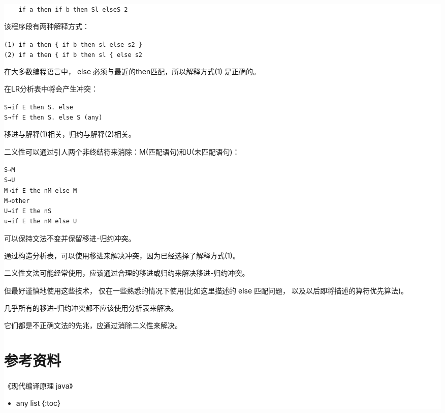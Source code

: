 ```
    if a then if b then Sl elseS 2 
```

该程序段有两种解释方式：

```
(1) if a then { if b then sl else s2 }
(2) if a then { if b then sl { else s2 
```

在大多数编程语言中， else 必须与最近的then匹配，所以解释方式(1) 是正确的。

在LR分析表中将会产生冲突：

```
S→if E then S. else 
S→ff E then S. else S (any)
```

移进与解释(1)相关，归约与解释(2)相关。

二义性可以通过引人两个非终结符来消除：M(匹配语句)和U(未匹配语句)：

```
S→M
S→U
M→if E the nM else M
M→other
U→if E the nS
u→if E the nM else U
```

可以保持文法不变并保留移进-归约冲突。

通过构造分析表，可以使用移进来解决冲突，因为已经选择了解释方式(1)。

二义性文法可能经常使用，应该通过合理的移进或归约来解决移进-归约冲突。

但最好谨慎地使用这些技术， 仅在一些熟悉的情况下使用(比如这里描述的 else 匹配问题， 以及以后即将描述的算符优先算法)。

几乎所有的移进-归约冲突都不应该使用分析表来解决。

它们都是不正确文法的先兆，应通过消除二义性来解决。

# 参考资料

《现代编译原理 java》

* any list
{:toc}
